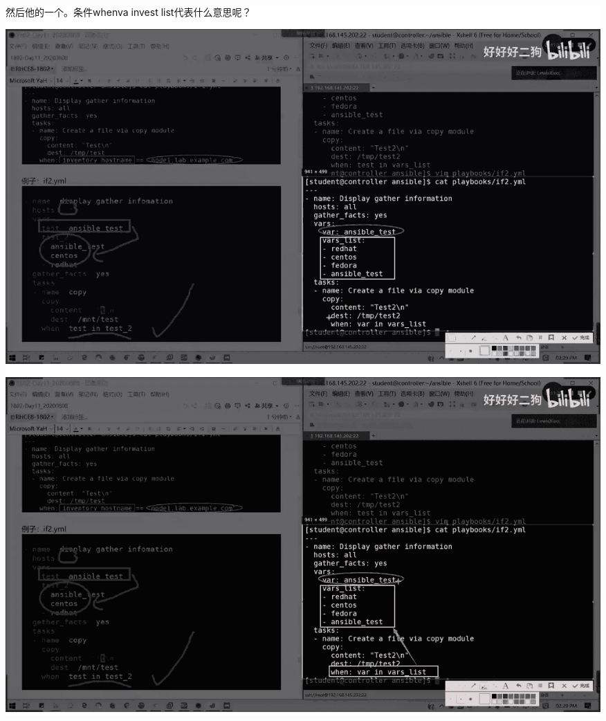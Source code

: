 然后他的一个。条件whenva invest list代表什么意思呢？

![](img/2ebb5020ed0f2b548bbd79934f462bc2_91.png)

![](img/2ebb5020ed0f2b548bbd79934f462bc2_92.png)
